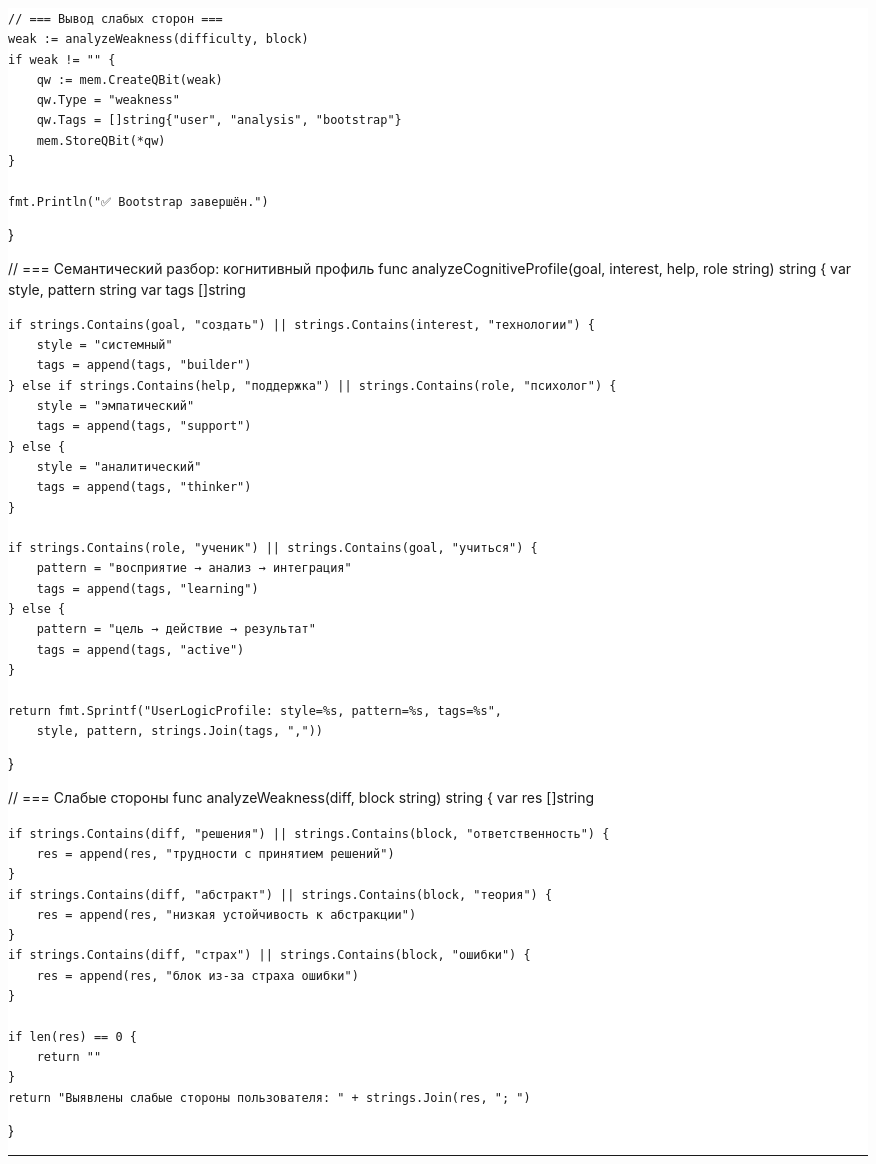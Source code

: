 	// === Вывод слабых сторон ===
	weak := analyzeWeakness(difficulty, block)
	if weak != "" {
		qw := mem.CreateQBit(weak)
		qw.Type = "weakness"
		qw.Tags = []string{"user", "analysis", "bootstrap"}
		mem.StoreQBit(*qw)
	}

	fmt.Println("✅ Bootstrap завершён.")
}

// === Семантический разбор: когнитивный профиль
func analyzeCognitiveProfile(goal, interest, help, role string) string {
	var style, pattern string
	var tags []string

	if strings.Contains(goal, "создать") || strings.Contains(interest, "технологии") {
		style = "системный"
		tags = append(tags, "builder")
	} else if strings.Contains(help, "поддержка") || strings.Contains(role, "психолог") {
		style = "эмпатический"
		tags = append(tags, "support")
	} else {
		style = "аналитический"
		tags = append(tags, "thinker")
	}

	if strings.Contains(role, "ученик") || strings.Contains(goal, "учиться") {
		pattern = "восприятие → анализ → интеграция"
		tags = append(tags, "learning")
	} else {
		pattern = "цель → действие → результат"
		tags = append(tags, "active")
	}

	return fmt.Sprintf("UserLogicProfile: style=%s, pattern=%s, tags=%s",
		style, pattern, strings.Join(tags, ","))
}

// === Слабые стороны
func analyzeWeakness(diff, block string) string {
	var res []string

	if strings.Contains(diff, "решения") || strings.Contains(block, "ответственность") {
		res = append(res, "трудности с принятием решений")
	}
	if strings.Contains(diff, "абстракт") || strings.Contains(block, "теория") {
		res = append(res, "низкая устойчивость к абстракции")
	}
	if strings.Contains(diff, "страх") || strings.Contains(block, "ошибки") {
		res = append(res, "блок из-за страха ошибки")
	}

	if len(res) == 0 {
		return ""
	}
	return "Выявлены слабые стороны пользователя: " + strings.Join(res, "; ")
}
 
---